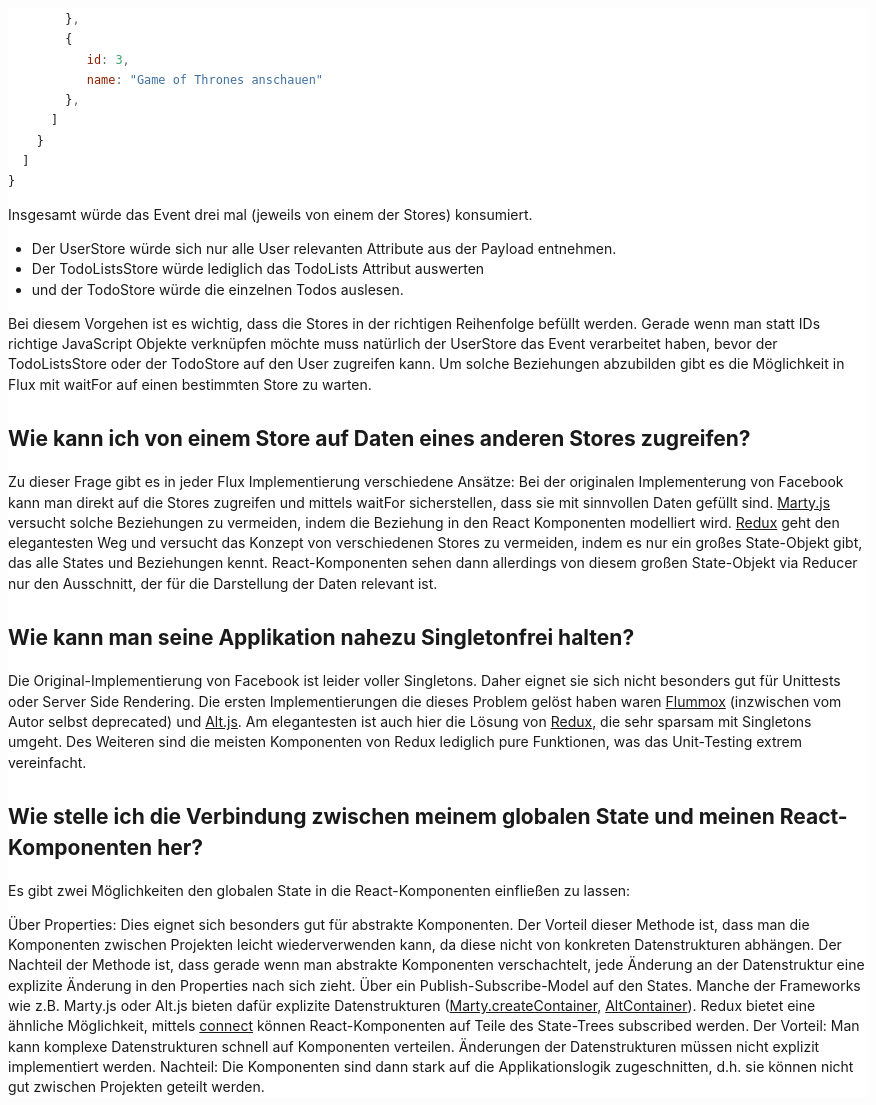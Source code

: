 ```javascript
        },
        {
           id: 3,
           name: "Game of Thrones anschauen"
        },
      ]
    }
  ]
}
```

Insgesamt würde das Event drei mal (jeweils von einem der Stores) konsumiert.

- Der UserStore würde sich nur alle User relevanten Attribute aus der Payload entnehmen.
- Der TodoListsStore würde lediglich das TodoLists Attribut auswerten
- und der TodoStore würde die einzelnen Todos auslesen.

Bei diesem Vorgehen ist es wichtig, dass die Stores in der richtigen Reihenfolge befüllt werden. Gerade wenn man statt IDs richtige JavaScript Objekte verknüpfen möchte muss natürlich der UserStore das Event verarbeitet haben, bevor der TodoListsStore oder der TodoStore auf den User zugreifen kann. Um solche Beziehungen abzubilden gibt es die Möglichkeit in Flux mit waitFor auf einen bestimmten Store zu warten.

## Wie kann ich von einem Store auf Daten eines anderen Stores zugreifen?

Zu dieser Frage gibt es in jeder Flux Implementierung verschiedene Ansätze: Bei der originalen Implementerung von Facebook kann man direkt auf die Stores zugreifen und mittels waitFor sicherstellen, dass sie mit sinnvollen Daten gefüllt sind. [Marty.js](http://martyjs.org/) versucht solche Beziehungen zu vermeiden, indem die Beziehung in den React Komponenten modelliert wird. [Redux](http://redux.js.org/) geht den elegantesten Weg und versucht das Konzept von verschiedenen Stores zu vermeiden, indem es nur ein großes State-Objekt gibt, das alle States und Beziehungen kennt. React-Komponenten sehen dann allerdings von diesem großen State-Objekt via Reducer nur den Ausschnitt, der für die Darstellung der Daten relevant ist.

## Wie kann man seine Applikation nahezu Singletonfrei halten?

Die Original-Implementierung von Facebook ist leider voller Singletons. Daher eignet sie sich nicht besonders gut für Unittests oder Server Side Rendering. Die ersten Implementierungen die dieses Problem gelöst haben waren [Flummox](https://github.com/acdlite/flummox) (inzwischen vom Autor selbst deprecated) und [Alt.js](http://alt.js.org/). Am elegantesten ist auch hier die Lösung von [Redux](http://redux.js.org/), die sehr sparsam mit Singletons umgeht. Des Weiteren sind die meisten Komponenten von Redux lediglich pure Funktionen, was das Unit-Testing extrem vereinfacht.

## Wie stelle ich die Verbindung zwischen meinem globalen State und meinen React-Komponenten her?

Es gibt zwei Möglichkeiten den globalen State in die React-Komponenten einfließen zu lassen:

Über Properties: Dies eignet sich besonders gut für abstrakte Komponenten. Der Vorteil dieser Methode ist, dass man die Komponenten zwischen Projekten leicht wiederverwenden kann, da diese nicht von konkreten Datenstrukturen abhängen. Der Nachteil der Methode ist, dass gerade wenn man abstrakte Komponenten verschachtelt, jede Änderung an der Datenstruktur eine explizite Änderung in den Properties nach sich zieht.
Über ein Publish-Subscribe-Model auf den States. Manche der Frameworks wie z.B. Marty.js oder Alt.js bieten dafür explizite Datenstrukturen ([Marty.createContainer](http://martyjs.org/guides/containers/index.html), [AltContainer](http://alt.js.org/docs/components/altContainer/)). Redux bietet eine ähnliche Möglichkeit, mittels [connect](http://redux.js.org/docs/basics/ExampleTodoList.html#container-components) können React-Komponenten auf Teile des State-Trees subscribed werden. Der Vorteil: Man kann komplexe Datenstrukturen schnell auf Komponenten verteilen. Änderungen der Datenstrukturen müssen nicht explizit implementiert werden. Nachteil: Die Komponenten sind dann stark auf die Applikationslogik zugeschnitten, d.h. sie können nicht gut zwischen Projekten geteilt werden.
